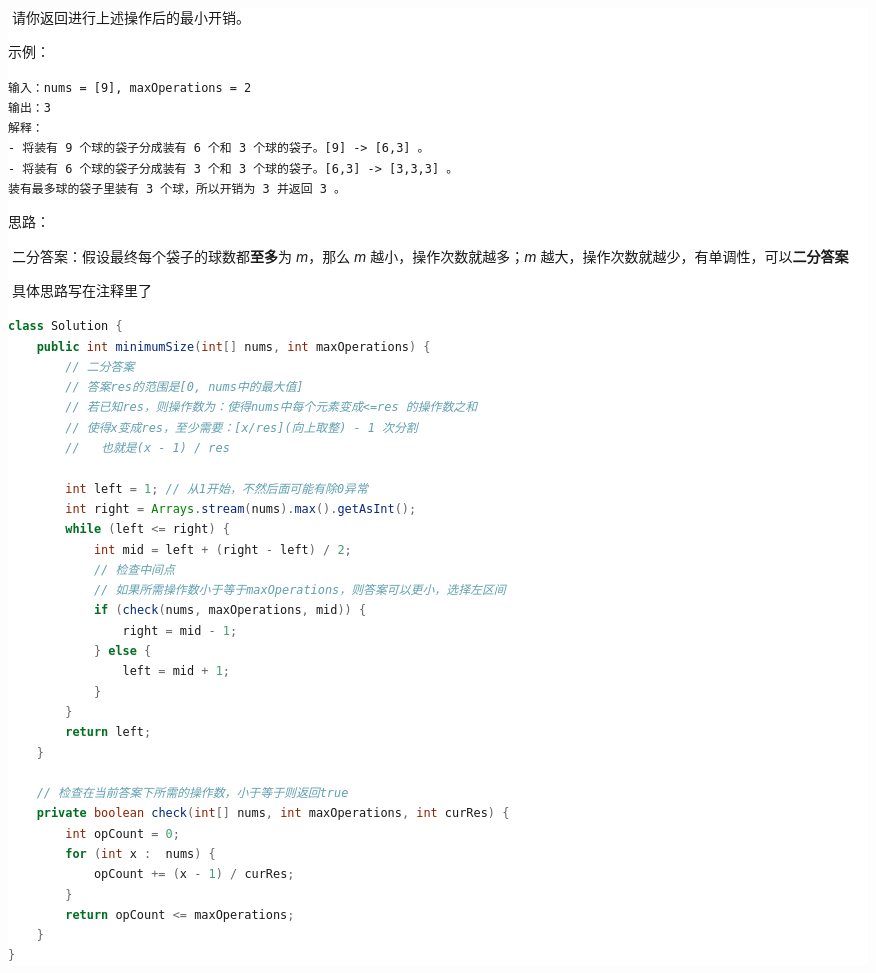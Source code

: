 ​	请你返回进行上述操作后的最小开销。

示例：

```
输入：nums = [9], maxOperations = 2
输出：3
解释：
- 将装有 9 个球的袋子分成装有 6 个和 3 个球的袋子。[9] -> [6,3] 。
- 将装有 6 个球的袋子分成装有 3 个和 3 个球的袋子。[6,3] -> [3,3,3] 。
装有最多球的袋子里装有 3 个球，所以开销为 3 并返回 3 。
```

思路：

​	二分答案：假设最终每个袋子的球数都**至多**为 *m*，那么 *m* 越小，操作次数就越多；*m* 越大，操作次数就越少，有单调性，可以**二分答案**

​	具体思路写在注释里了

```java
class Solution {
    public int minimumSize(int[] nums, int maxOperations) {
        // 二分答案
        // 答案res的范围是[0, nums中的最大值]
        // 若已知res，则操作数为：使得nums中每个元素变成<=res 的操作数之和
        // 使得x变成res，至少需要：[x/res](向上取整) - 1 次分割
        //   也就是(x - 1) / res

        int left = 1; // 从1开始，不然后面可能有除0异常
        int right = Arrays.stream(nums).max().getAsInt();
        while (left <= right) {
            int mid = left + (right - left) / 2;
            // 检查中间点
            // 如果所需操作数小于等于maxOperations，则答案可以更小，选择左区间
            if (check(nums, maxOperations, mid)) {
                right = mid - 1;
            } else {
                left = mid + 1;
            }
        }
        return left;
    }

    // 检查在当前答案下所需的操作数，小于等于则返回true
    private boolean check(int[] nums, int maxOperations, int curRes) {
        int opCount = 0;
        for (int x :  nums) {
            opCount += (x - 1) / curRes;
        }
        return opCount <= maxOperations;
    }
}
```

